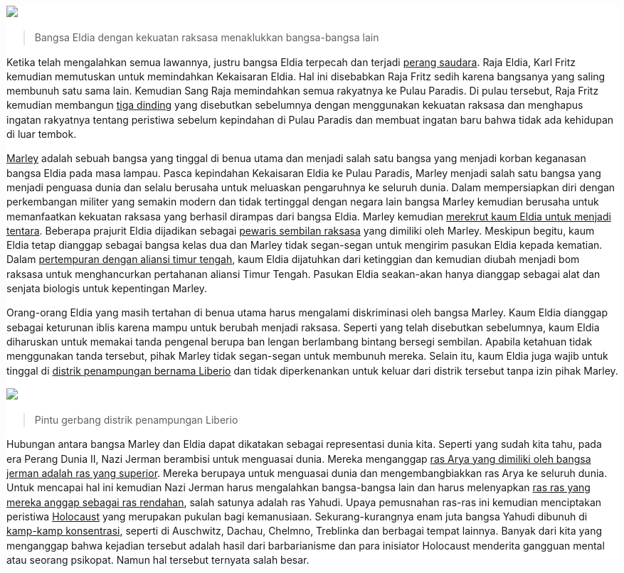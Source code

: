 ![](https://raw.githubusercontent.com/AlenaMiaw/Blogger-Post/main/image/aot/sudut-pandang-sosiologi3-1000_qqpgb1.png)
> Bangsa Eldia dengan kekuatan raksasa menaklukkan bangsa-bangsa lain

<p>Ketika telah mengalahkan semua lawannya, justru bangsa Eldia terpecah dan terjadi <a href="https://attackontitan.fandom.com/wiki/Great_Titan_War_(Anime)" target="_blank">perang saudara</a>. Raja Eldia, Karl Fritz kemudian memutuskan untuk memindahkan Kekaisaran Eldia. Hal ini disebabkan Raja Fritz sedih karena bangsanya yang saling membunuh satu sama lain. Kemudian Sang Raja memindahkan semua rakyatnya ke Pulau Paradis. Di pulau tersebut, Raja Fritz kemudian membangun <a href="https://attackontitan.fandom.com/wiki/Walls_(Anime)" target="_blank">tiga dinding</a> yang disebutkan sebelumnya dengan menggunakan kekuatan raksasa dan menghapus ingatan rakyatnya tentang peristiwa sebelum kepindahan di Pulau Paradis dan membuat ingatan baru bahwa tidak ada kehidupan di luar tembok.</p>
  
<p><a href="https://attackontitan.fandom.com/wiki/Marley_(Anime)" target="_blank">Marley</a> adalah sebuah bangsa yang tinggal di benua utama dan menjadi salah satu bangsa yang menjadi korban keganasan bangsa Eldia pada masa lampau. Pasca kepindahan Kekaisaran Eldia ke Pulau Paradis, Marley menjadi salah satu bangsa yang menjadi penguasa dunia dan selalu berusaha untuk meluaskan pengaruhnya ke seluruh dunia. Dalam mempersiapkan diri dengan perkembangan militer yang semakin modern dan tidak tertinggal dengan negara lain bangsa Marley kemudian berusaha untuk memanfaatkan kekuatan raksasa yang berhasil dirampas dari bangsa Eldia. Marley kemudian <a href="https://attackontitan.fandom.com/wiki/Marleyan_military_(Anime)#Eldian_Unit" target="_blank">merekrut kaum Eldia untuk menjadi tentara</a>. Beberapa prajurit Eldia dijadikan sebagai <a href="https://attackontitan.fandom.com/wiki/Warriors_(Anime)" target="_blank">pewaris sembilan raksasa</a> yang dimiliki oleh Marley. Meskipun begitu, kaum Eldia tetap dianggap sebagai bangsa kelas dua dan Marley tidak segan-segan untuk mengirim pasukan Eldia kepada kematian. Dalam <a href="" target="_blank">pertempuran dengan aliansi timur tengah</a>, kaum Eldia dijatuhkan dari ketinggian dan kemudian diubah menjadi bom raksasa untuk menghancurkan pertahanan aliansi Timur Tengah. Pasukan Eldia seakan-akan hanya dianggap sebagai alat dan senjata biologis untuk kepentingan Marley.</p>

<p>Orang-orang Eldia yang masih tertahan di benua utama harus mengalami diskriminasi oleh bangsa Marley. Kaum Eldia dianggap sebagai keturunan iblis karena mampu untuk berubah menjadi raksasa. Seperti yang telah disebutkan sebelumnya, kaum Eldia diharuskan untuk memakai tanda pengenal berupa ban lengan berlambang bintang bersegi sembilan. Apabila ketahuan tidak menggunakan tanda tersebut, pihak Marley tidak segan-segan untuk membunuh mereka. Selain itu, kaum Eldia juga wajib untuk tinggal di <a href="https://attackontitan.fandom.com/wiki/Liberio_(Anime)" target="_blank">distrik penampungan bernama Liberio</a> dan tidak diperkenankan untuk keluar dari distrik tersebut tanpa izin pihak Marley.</p>

![](https://raw.githubusercontent.com/AlenaMiaw/Blogger-Post/main/image/aot/sudut-pandang-sosiologi4-gerbang-distrik.png)
> Pintu gerbang distrik penampungan Liberio

<p>Hubungan antara bangsa Marley dan Eldia dapat dikatakan sebagai representasi dunia kita. Seperti yang sudah kita tahu, pada era Perang Dunia II, Nazi Jerman berambisi untuk menguasai dunia. Mereka menganggap <a href="https://en.wikipedia.org/wiki/%C3%9Cbermensch#Nazism" target="_blank">ras Arya yang dimiliki oleh bangsa jerman adalah ras yang superior</a>. Mereka berupaya untuk menguasai dunia dan mengembangbiakkan ras Arya ke seluruh dunia. Untuk mencapai hal ini kemudian Nazi Jerman harus mengalahkan bangsa-bangsa lain dan harus melenyapkan <a href="https://en.wikipedia.org/wiki/Untermensch" target="_blank">ras ras yang mereka anggap sebagai ras rendahan</a>, salah satunya adalah ras Yahudi. Upaya pemusnahan ras-ras ini kemudian menciptakan peristiwa <a href="https://en.wikipedia.org/wiki/The_Holocaust" target="_blank">Holocaust</a> yang merupakan pukulan bagi kemanusiaan. Sekurang-kurangnya enam juta bangsa Yahudi dibunuh di <a href="https://en.wikipedia.org/wiki/Nazi_concentration_camps" target="_blank">kamp-kamp konsentrasi</a>, seperti di Auschwitz, Dachau, Chelmno, Treblinka dan berbagai tempat lainnya. Banyak dari kita yang menganggap bahwa kejadian tersebut adalah hasil dari barbarianisme dan para inisiator Holocaust menderita gangguan mental atau seorang psikopat. Namun hal tersebut ternyata salah besar.</p>
    